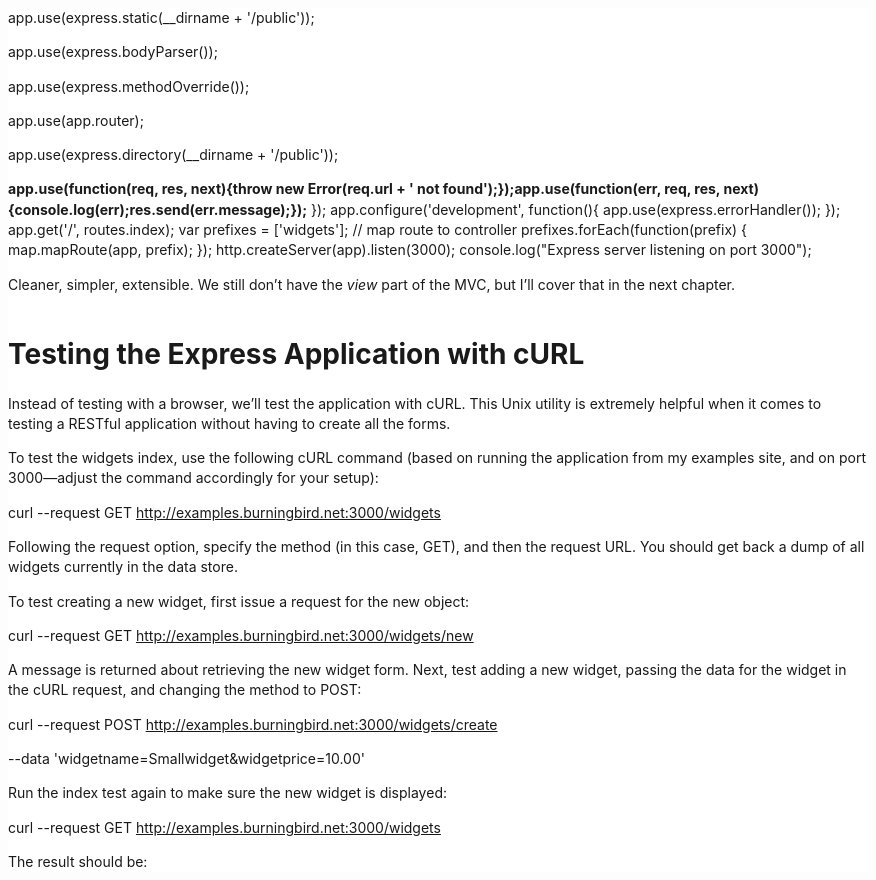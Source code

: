 app.use(express.static(__dirname + '/public'));

app.use(express.bodyParser());

app.use(express.methodOverride());

app.use(app.router);

app.use(express.directory(__dirname + '/public'));

**app.use(function(req, res, next){throw new Error(req.url + ' not found');});app.use(function(err, req, res, next) {console.log(err);res.send(err.message);});**
});
app.configure('development', function(){
app.use(express.errorHandler());
});
app.get('/', routes.index);
var prefixes = ['widgets'];
// map route to controller
prefixes.forEach(function(prefix) {
map.mapRoute(app, prefix);
});
http.createServer(app).listen(3000);
console.log("Express server listening on port 3000");

Cleaner, simpler, extensible. We still don’t have the *view* part of the MVC, but I’ll cover that in the next chapter.

# Testing the Express Application with cURL

Instead of testing with a browser, we’ll test the application with cURL. This Unix utility is extremely helpful when it comes to testing a RESTful application without having to create all the forms.

To test the widgets index, use the following cURL command (based on running the application from my examples site, and on port 3000—adjust the command accordingly for your setup):

curl --request GET http://examples.burningbird.net:3000/widgets

Following the request option, specify the method (in this case, GET), and then the request URL. You should get back a dump of all widgets currently in the data store.

To test creating a new widget, first issue a request for the new object:

curl --request GET http://examples.burningbird.net:3000/widgets/new

A message is returned about retrieving the new widget form. Next, test adding a new widget, passing the data for the widget in the cURL request, and changing the method to POST:

curl --request POST http://examples.burningbird.net:3000/widgets/create

--data 'widgetname=Smallwidget&widgetprice=10.00'

Run the index test again to make sure the new widget is displayed:

curl --request GET http://examples.burningbird.net:3000/widgets

The result should be:
